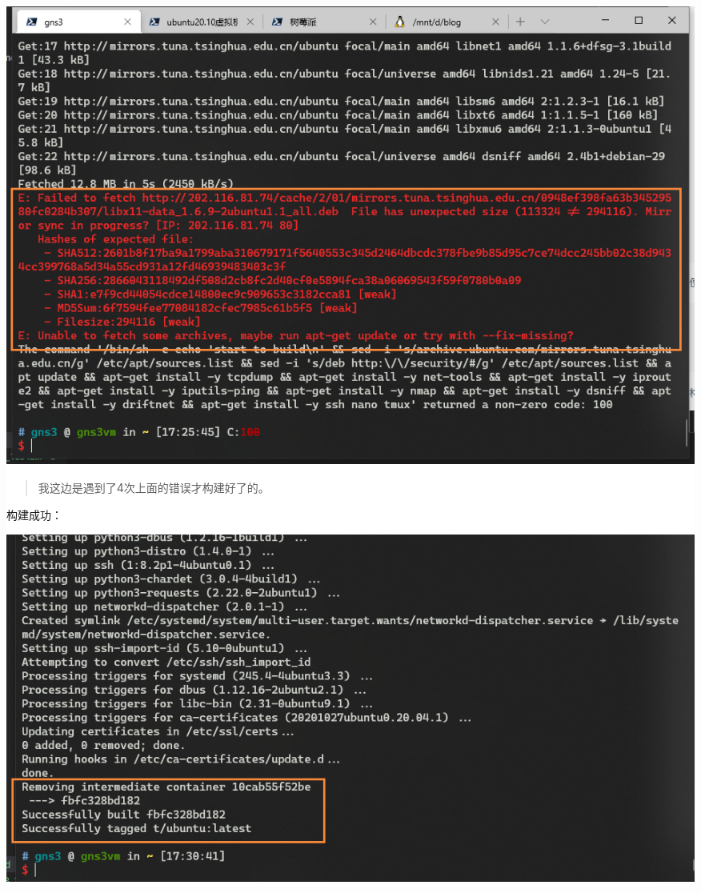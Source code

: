 ![遇到错误](./img/dockerBuildError.png)

> 我这边是遇到了4次上面的错误才构建好了的。

构建成功：

![创建成功](./img/buildSuccess.png)
